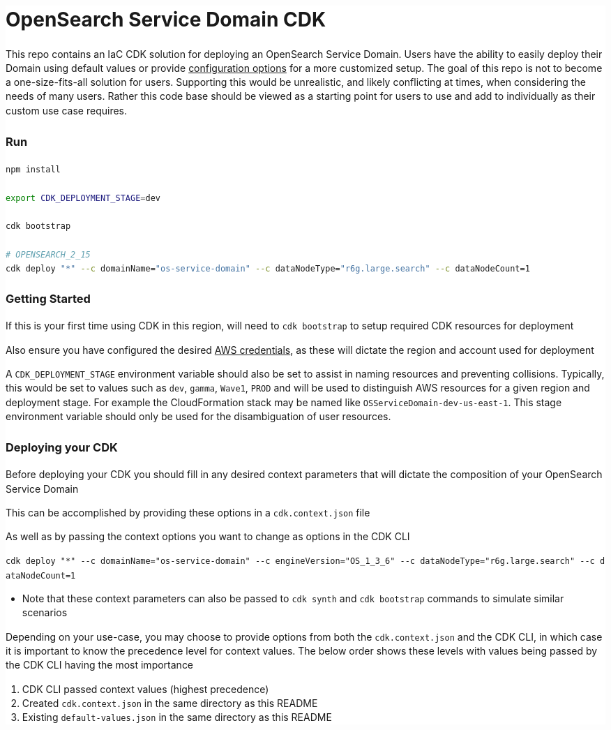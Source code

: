 # OpenSearch Service Domain CDK

This repo contains an IaC CDK solution for deploying an OpenSearch Service Domain. Users have the ability to easily deploy their Domain using default values or provide [configuration options](#Configuration-Options) for a more customized setup. The goal of this repo is not to become a one-size-fits-all solution for users. Supporting this would be unrealistic, and likely conflicting at times, when considering the needs of many users. Rather this code base should be viewed as a starting point for users to use and add to individually as their custom use case requires.

### Run

```bash
npm install

export CDK_DEPLOYMENT_STAGE=dev

cdk bootstrap

# OPENSEARCH_2_15
cdk deploy "*" --c domainName="os-service-domain" --c dataNodeType="r6g.large.search" --c dataNodeCount=1
```

### Getting Started

If this is your first time using CDK in this region, will need to `cdk bootstrap` to setup required CDK resources for deployment

Also ensure you have configured the desired [AWS credentials](https://docs.aws.amazon.com/cdk/v2/guide/getting_started.html#getting_started_prerequisites), as these will dictate the region and account used for deployment

A `CDK_DEPLOYMENT_STAGE` environment variable should also be set to assist in naming resources and preventing collisions. Typically, this would be set to values such as `dev`, `gamma`, `Wave1`, `PROD` and will be used to distinguish AWS resources for a given region and deployment stage. For example the CloudFormation stack may be named like `OSServiceDomain-dev-us-east-1`. This stage environment variable should only be used for the disambiguation of user resources.

### Deploying your CDK
Before deploying your CDK you should fill in any desired context parameters that will dictate the composition of your OpenSearch Service Domain

This can be accomplished by providing these options in a `cdk.context.json` file

As well as by passing the context options you want to change as options in the CDK CLI
```
cdk deploy "*" --c domainName="os-service-domain" --c engineVersion="OS_1_3_6" --c dataNodeType="r6g.large.search" --c dataNodeCount=1
```
* Note that these context parameters can also be passed to `cdk synth` and `cdk bootstrap` commands to simulate similar scenarios

Depending on your use-case, you may choose to provide options from both the `cdk.context.json` and the CDK CLI, in which case it is important to know the precedence level for context values. The below order shows these levels with values being passed by the CDK CLI having the most importance
1. CDK CLI passed context values (highest precedence)
2. Created `cdk.context.json` in the same directory as this README
3. Existing `default-values.json` in the same directory as this README
